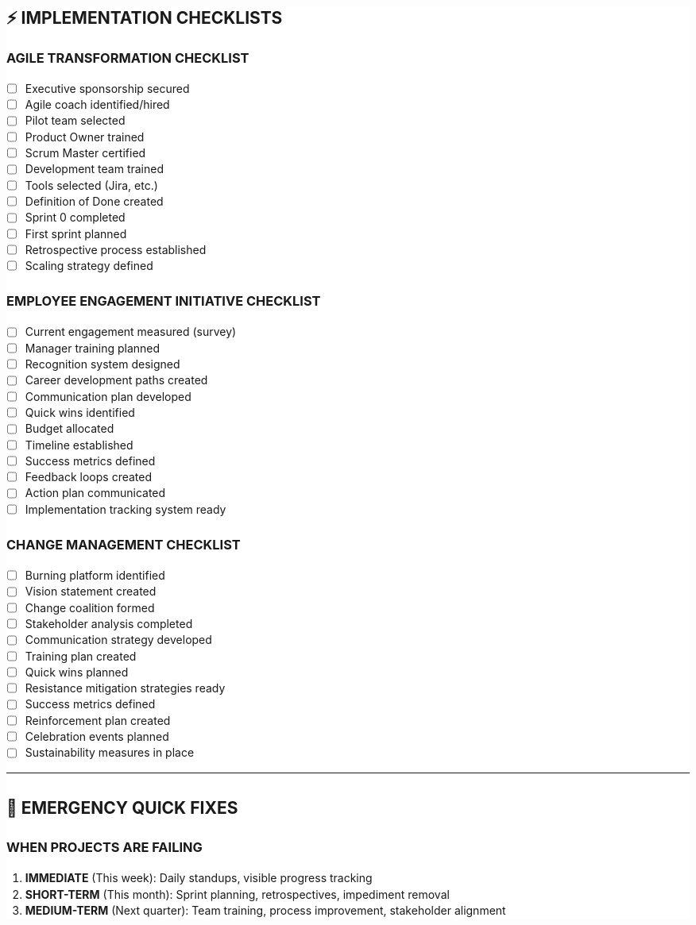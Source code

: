 
## ⚡ IMPLEMENTATION CHECKLISTS

### **AGILE TRANSFORMATION CHECKLIST**
- [ ] Executive sponsorship secured
- [ ] Agile coach identified/hired
- [ ] Pilot team selected
- [ ] Product Owner trained
- [ ] Scrum Master certified
- [ ] Development team trained
- [ ] Tools selected (Jira, etc.)
- [ ] Definition of Done created
- [ ] Sprint 0 completed
- [ ] First sprint planned
- [ ] Retrospective process established
- [ ] Scaling strategy defined

### **EMPLOYEE ENGAGEMENT INITIATIVE CHECKLIST**
- [ ] Current engagement measured (survey)
- [ ] Manager training planned
- [ ] Recognition system designed
- [ ] Career development paths created
- [ ] Communication plan developed
- [ ] Quick wins identified
- [ ] Budget allocated
- [ ] Timeline established
- [ ] Success metrics defined
- [ ] Feedback loops created
- [ ] Action plan communicated
- [ ] Implementation tracking system ready

### **CHANGE MANAGEMENT CHECKLIST**
- [ ] Burning platform identified
- [ ] Vision statement created
- [ ] Change coalition formed
- [ ] Stakeholder analysis completed
- [ ] Communication strategy developed
- [ ] Training plan created
- [ ] Quick wins planned
- [ ] Resistance mitigation strategies ready
- [ ] Success metrics defined
- [ ] Reinforcement plan created
- [ ] Celebration events planned
- [ ] Sustainability measures in place

---

## 🚨 EMERGENCY QUICK FIXES

### **WHEN PROJECTS ARE FAILING**
1. **IMMEDIATE** (This week): Daily standups, visible progress tracking
2. **SHORT-TERM** (This month): Sprint planning, retrospectives, impediment removal
3. **MEDIUM-TERM** (Next quarter): Team training, process improvement, stakeholder alignment

